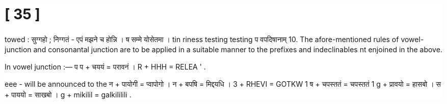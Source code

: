 # [ 35 ]

towed : सुग्गहो ;  निग्गतं - एपं  मझने  च  होन्नि । 
ष सम्मे योसेतमा ।
tin riness testing testing प वपदिषानाम्
10. The afore-mentioned rules of vowel-junction and consonantal junction are to be applied in a suitable manner to the prefixes and indeclinables nt enjoined in the above.

In vowel junction :—
प प + चययं = परावनं ।
R + HHH = RELEA ' .

eee - will be announced to the न + पायोगी = प्वापोगो ।
न + बपषि = मिद्दयधि ।
3 + RHEVI = GOTKW  1 ष + चपस्ततं = चपस्ततं  1 g + प्रावयो = हासबो ।
स + पाययो = साखबो ।
g + mikilil = galkililili .

